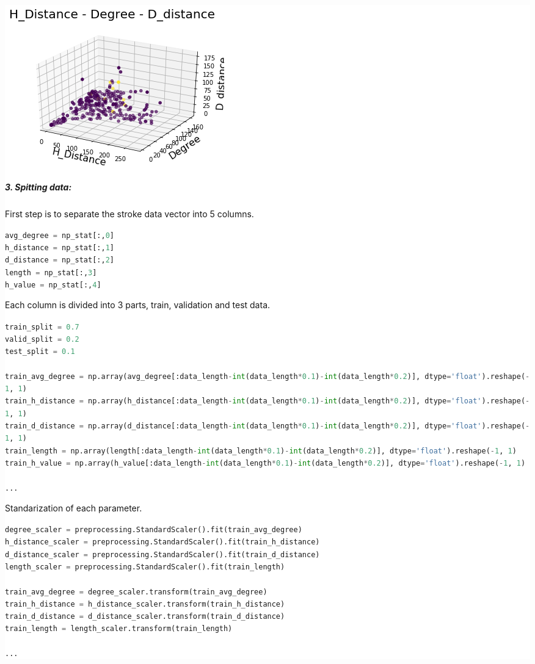 ![png](output_11_1.png)


##### 3. Spitting data:

First step is to separate the stroke data vector into 5 columns.


```python
avg_degree = np_stat[:,0]
h_distance = np_stat[:,1]
d_distance = np_stat[:,2]
length = np_stat[:,3]
h_value = np_stat[:,4]
```

Each column is divided into 3 parts, train, validation and test data.


```python
train_split = 0.7
valid_split = 0.2
test_split = 0.1

train_avg_degree = np.array(avg_degree[:data_length-int(data_length*0.1)-int(data_length*0.2)], dtype='float').reshape(-1, 1)
train_h_distance = np.array(h_distance[:data_length-int(data_length*0.1)-int(data_length*0.2)], dtype='float').reshape(-1, 1)
train_d_distance = np.array(d_distance[:data_length-int(data_length*0.1)-int(data_length*0.2)], dtype='float').reshape(-1, 1)
train_length = np.array(length[:data_length-int(data_length*0.1)-int(data_length*0.2)], dtype='float').reshape(-1, 1)
train_h_value = np.array(h_value[:data_length-int(data_length*0.1)-int(data_length*0.2)], dtype='float').reshape(-1, 1)

...
```

Standarization of each parameter.


```python
degree_scaler = preprocessing.StandardScaler().fit(train_avg_degree)
h_distance_scaler = preprocessing.StandardScaler().fit(train_h_distance)
d_distance_scaler = preprocessing.StandardScaler().fit(train_d_distance)
length_scaler = preprocessing.StandardScaler().fit(train_length)

train_avg_degree = degree_scaler.transform(train_avg_degree)
train_h_distance = h_distance_scaler.transform(train_h_distance)
train_d_distance = d_distance_scaler.transform(train_d_distance)
train_length = length_scaler.transform(train_length)

...
```
